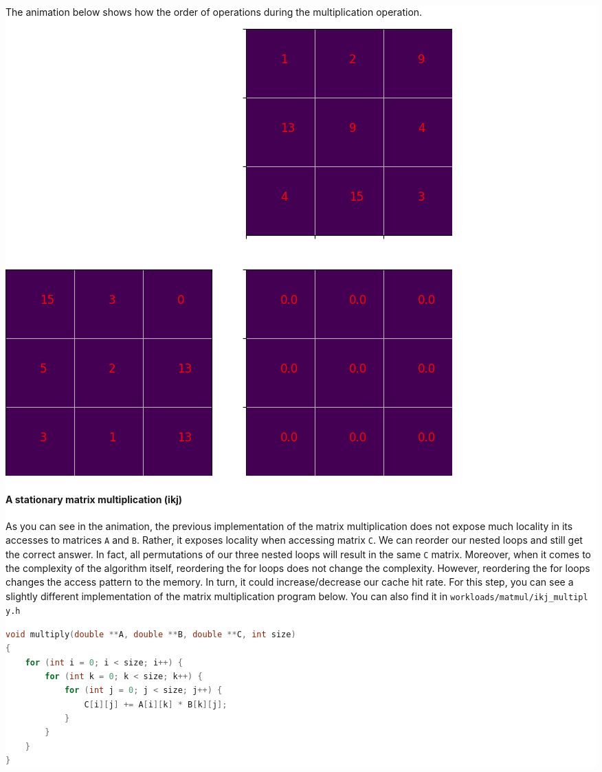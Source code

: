 The animation below shows how the order of operations during the multiplication operation.

![matrix multiplication](images/mm_ijk.gif)

#### A stationary matrix multiplication (ikj)
As you can see in the animation, the previous implementation of the matrix multiplication does not expose much locality in its accesses to matrices `A` and `B`.
Rather, it exposes locality when accessing matrix `C`.
We can reorder our nested loops and still get the correct answer.
In fact, all permutations of our three nested loops will result in the same `C` matrix.
Moreover, when it comes to the complexity of the algorithm itself, reordering the for loops does not change the complexity.
However, reordering the for loops changes the access pattern to the memory.
In turn, it could increase/decrease our cache hit rate.
For this step, you can see a slightly different implementation of the matrix multiplication program below.
You can also find it in `workloads/matmul/ikj_multiply.h`

```cpp
void multiply(double **A, double **B, double **C, int size)
{
    for (int i = 0; i < size; i++) {
        for (int k = 0; k < size; k++) {
            for (int j = 0; j < size; j++) {
                C[i][j] += A[i][k] * B[k][j];
            }
        }
    }
}
```
